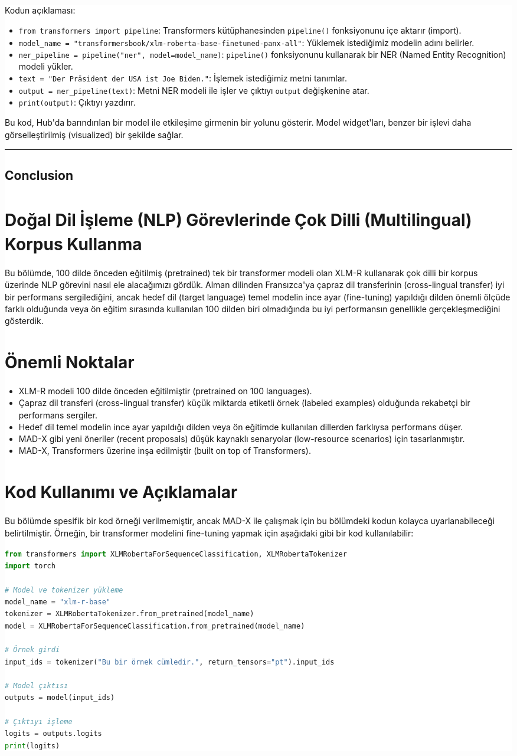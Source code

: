 Kodun açıklaması:

* `from transformers import pipeline`: Transformers kütüphanesinden `pipeline()` fonksiyonunu içe aktarır (import).
* `model_name = "transformersbook/xlm-roberta-base-finetuned-panx-all"`: Yüklemek istediğimiz modelin adını belirler.
* `ner_pipeline = pipeline("ner", model=model_name)`: `pipeline()` fonksiyonunu kullanarak bir NER (Named Entity Recognition) modeli yükler.
* `text = "Der Präsident der USA ist Joe Biden."`: İşlemek istediğimiz metni tanımlar.
* `output = ner_pipeline(text)`: Metni NER modeli ile işler ve çıktıyı `output` değişkenine atar.
* `print(output)`: Çıktıyı yazdırır.

Bu kod, Hub'da barındırılan bir model ile etkileşime girmenin bir yolunu gösterir. Model widget'ları, benzer bir işlevi daha görselleştirilmiş (visualized) bir şekilde sağlar.

---

## Conclusion

# Doğal Dil İşleme (NLP) Görevlerinde Çok Dilli (Multilingual) Korpus Kullanma

Bu bölümde, 100 dilde önceden eğitilmiş (pretrained) tek bir transformer modeli olan XLM-R kullanarak çok dilli bir korpus üzerinde NLP görevini nasıl ele alacağımızı gördük. Alman dilinden Fransızca'ya çapraz dil transferinin (cross-lingual transfer) iyi bir performans sergilediğini, ancak hedef dil (target language) temel modelin ince ayar (fine-tuning) yapıldığı dilden önemli ölçüde farklı olduğunda veya ön eğitim sırasında kullanılan 100 dilden biri olmadığında bu iyi performansın genellikle gerçekleşmediğini gösterdik.

# Önemli Noktalar
- XLM-R modeli 100 dilde önceden eğitilmiştir (pretrained on 100 languages).
- Çapraz dil transferi (cross-lingual transfer) küçük miktarda etiketli örnek (labeled examples) olduğunda rekabetçi bir performans sergiler.
- Hedef dil temel modelin ince ayar yapıldığı dilden veya ön eğitimde kullanılan dillerden farklıysa performans düşer.
- MAD-X gibi yeni öneriler (recent proposals) düşük kaynaklı senaryolar (low-resource scenarios) için tasarlanmıştır.
- MAD-X, Transformers üzerine inşa edilmiştir (built on top of Transformers).

# Kod Kullanımı ve Açıklamalar
Bu bölümde spesifik bir kod örneği verilmemiştir, ancak MAD-X ile çalışmak için bu bölümdeki kodun kolayca uyarlanabileceği belirtilmiştir. 
Örneğin, bir transformer modelini fine-tuning yapmak için aşağıdaki gibi bir kod kullanılabilir:
```python
from transformers import XLMRobertaForSequenceClassification, XLMRobertaTokenizer
import torch

# Model ve tokenizer yükleme
model_name = "xlm-r-base"
tokenizer = XLMRobertaTokenizer.from_pretrained(model_name)
model = XLMRobertaForSequenceClassification.from_pretrained(model_name)

# Örnek girdi
input_ids = tokenizer("Bu bir örnek cümledir.", return_tensors="pt").input_ids

# Model çıktısı
outputs = model(input_ids)

# Çıktıyı işleme
logits = outputs.logits
print(logits)
```